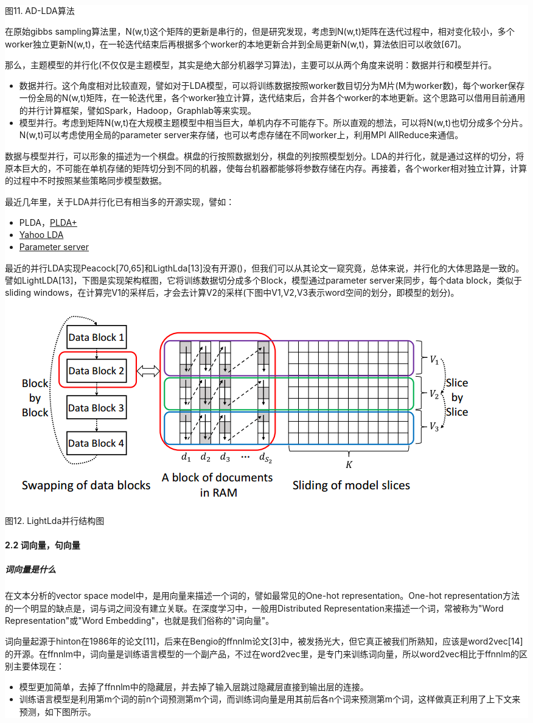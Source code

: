 图11. AD-LDA算法

在原始gibbs sampling算法里，N(w,t)这个矩阵的更新是串行的，但是研究发现，考虑到N(w,t)矩阵在迭代过程中，相对变化较小，多个worker独立更新N(w,t)，在一轮迭代结束后再根据多个worker的本地更新合并到全局更新N(w,t)，算法依旧可以收敛[67]。

那么，主题模型的并行化(不仅仅是主题模型，其实是绝大部分机器学习算法)，主要可以从两个角度来说明：数据并行和模型并行。

- 数据并行。这个角度相对比较直观，譬如对于LDA模型，可以将训练数据按照worker数目切分为M片(M为worker数)，每个worker保存一份全局的N(w,t)矩阵，在一轮迭代里，各个worker独立计算，迭代结束后，合并各个worker的本地更新。这个思路可以借用目前通用的并行计算框架，譬如Spark，Hadoop，Graphlab等来实现。
- 模型并行。考虑到矩阵N(w,t)在大规模主题模型中相当巨大，单机内存不可能存下。所以直观的想法，可以将N(w,t)也切分成多个分片。N(w,t)可以考虑使用全局的parameter server来存储，也可以考虑存储在不同worker上，利用MPI AllReduce来通信。

数据与模型并行，可以形象的描述为一个棋盘。棋盘的行按照数据划分，棋盘的列按照模型划分。LDA的并行化，就是通过这样的切分，将原本巨大的，不可能在单机存储的矩阵切分到不同的机器，使每台机器都能够将参数存储在内存。再接着，各个worker相对独立计算，计算的过程中不时按照某些策略同步模型数据。

最近几年里，关于LDA并行化已有相当多的开源实现，譬如：

- PLDA，[PLDA+](https://code.google.com/p/plda/)
- [Yahoo LDA](https://github.com/sudar/Yahoo_LDA)
- [Parameter server](https://github.com/mli/parameter_server)

最近的并行LDA实现Peacock[70,65]和LigthLda[13]没有开源()，但我们可以从其论文一窥究竟，总体来说，并行化的大体思路是一致的。譬如LightLDA[13]，下图是实现架构框图，它将训练数据切分成多个Block，模型通过parameter server来同步，每个data block，类似于sliding windows，在计算完V1的采样后，才会去计算V2的采样(下图中V1,V2,V3表示word空间的划分，即模型的划分)。

![](https://raw.githubusercontent.com/zzbased/zzbased.github.com/master/_posts/images/parallelism_lda.png)

图12. LightLda并行结构图

#### 2.2 词向量，句向量

##### 词向量是什么
在文本分析的vector space model中，是用向量来描述一个词的，譬如最常见的One-hot representation。One-hot representation方法的一个明显的缺点是，词与词之间没有建立关联。在深度学习中，一般用Distributed Representation来描述一个词，常被称为"Word Representation"或"Word Embedding"，也就是我们俗称的"词向量"。

词向量起源于hinton在1986年的论文[11]，后来在Bengio的ffnnlm论文[3]中，被发扬光大，但它真正被我们所熟知，应该是word2vec[14]的开源。在ffnnlm中，词向量是训练语言模型的一个副产品，不过在word2vec里，是专门来训练词向量，所以word2vec相比于ffnnlm的区别主要体现在：

- 模型更加简单，去掉了ffnnlm中的隐藏层，并去掉了输入层跳过隐藏层直接到输出层的连接。
- 训练语言模型是利用第m个词的前n个词预测第m个词，而训练词向量是用其前后各n个词来预测第m个词，这样做真正利用了上下文来预测，如下图所示。
